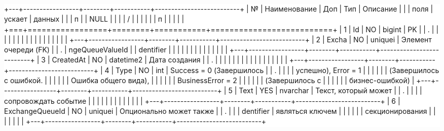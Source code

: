 +---+-----------------+--------+-----------+--------------------------+
| № | Наименование    | Доп    | Тип       | Описание                 |
|   | поля            | ускает | данных    |                          |
| п |                 | NULL   |           |                          |
| / |                 |        |           |                          |
| п |                 |        |           |                          |
+===+=================+========+===========+==========================+
| 1 | Id              | NO     | bigint    | PK                       |
| . |                 |        |           |                          |
|   |                 |        |           |                          |
|   |                 |        |           |                          |
+---+-----------------+--------+-----------+--------------------------+
| 2 | Excha           | NO     | uniquei   | Элемент очереди (FK)     |
| . | ngeQueueValueId |        | dentifier |                          |
|   |                 |        |           |                          |
|   |                 |        |           |                          |
+---+-----------------+--------+-----------+--------------------------+
| 3 | CreatedAt       | NO     | datetime2 | Дата создания            |
| . |                 |        |           |                          |
|   |                 |        |           |                          |
|   |                 |        |           |                          |
+---+-----------------+--------+-----------+--------------------------+
| 4 | Type            | NO     | int       | Success = 0 (Завершилось |
| . |                 |        |           | успешно), Error = 1      |
|   |                 |        |           | (Завершилось с ошибкой.  |
|   |                 |        |           | Ошибка общего вида),     |
|   |                 |        |           | BusinessError = 2        |
|   |                 |        |           | (Завершилось с           |
|   |                 |        |           | бизнес-ошибкой)          |
+---+-----------------+--------+-----------+--------------------------+
| 5 | Text            | YES    | nvarchar  | Текст, который может     |
| . |                 |        |           | сопровождать событие     |
|   |                 |        |           |                          |
|   |                 |        |           |                          |
+---+-----------------+--------+-----------+--------------------------+
| 6 | ExchangeQueueId | NO     | uniquei   | Опционально может также  |
| . |                 |        | dentifier | являться ключем          |
|   |                 |        |           | секционирования          |
|   |                 |        |           |                          |
+---+-----------------+--------+-----------+--------------------------+
